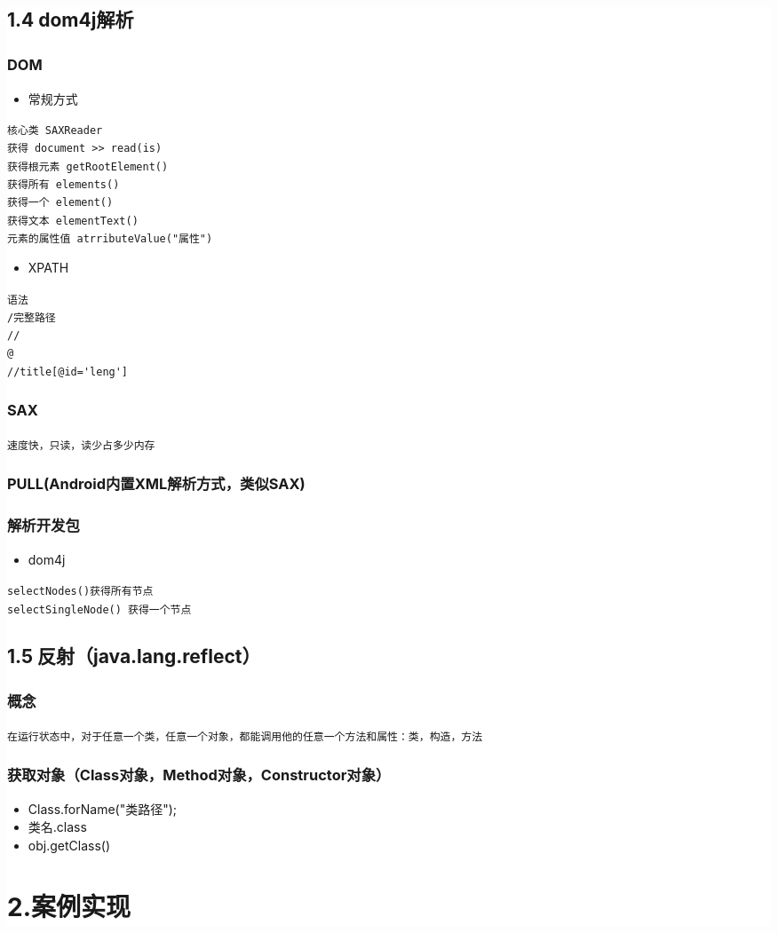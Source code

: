 
## 1.4 dom4j解析
### DOM
- 常规方式
```
核心类 SAXReader
获得 document >> read(is)
获得根元素 getRootElement()
获得所有 elements()
获得一个 element()
获得文本 elementText()
元素的属性值 atrributeValue("属性")
```

- XPATH
```
语法
/完整路径
//
@
//title[@id='leng']
```

### SAX
```
速度快，只读，读少占多少内存
```

### PULL(Android内置XML解析方式，类似SAX)
### 解析开发包
- dom4j

```
selectNodes()获得所有节点
selectSingleNode() 获得一个节点
```

## 1.5 反射（java.lang.reflect）
### 概念

```
在运行状态中，对于任意一个类，任意一个对象，都能调用他的任意一个方法和属性：类，构造，方法

```
### 获取对象（Class对象，Method对象，Constructor对象）
- Class.forName("类路径");
- 类名.class
- obj.getClass()
# 2.案例实现